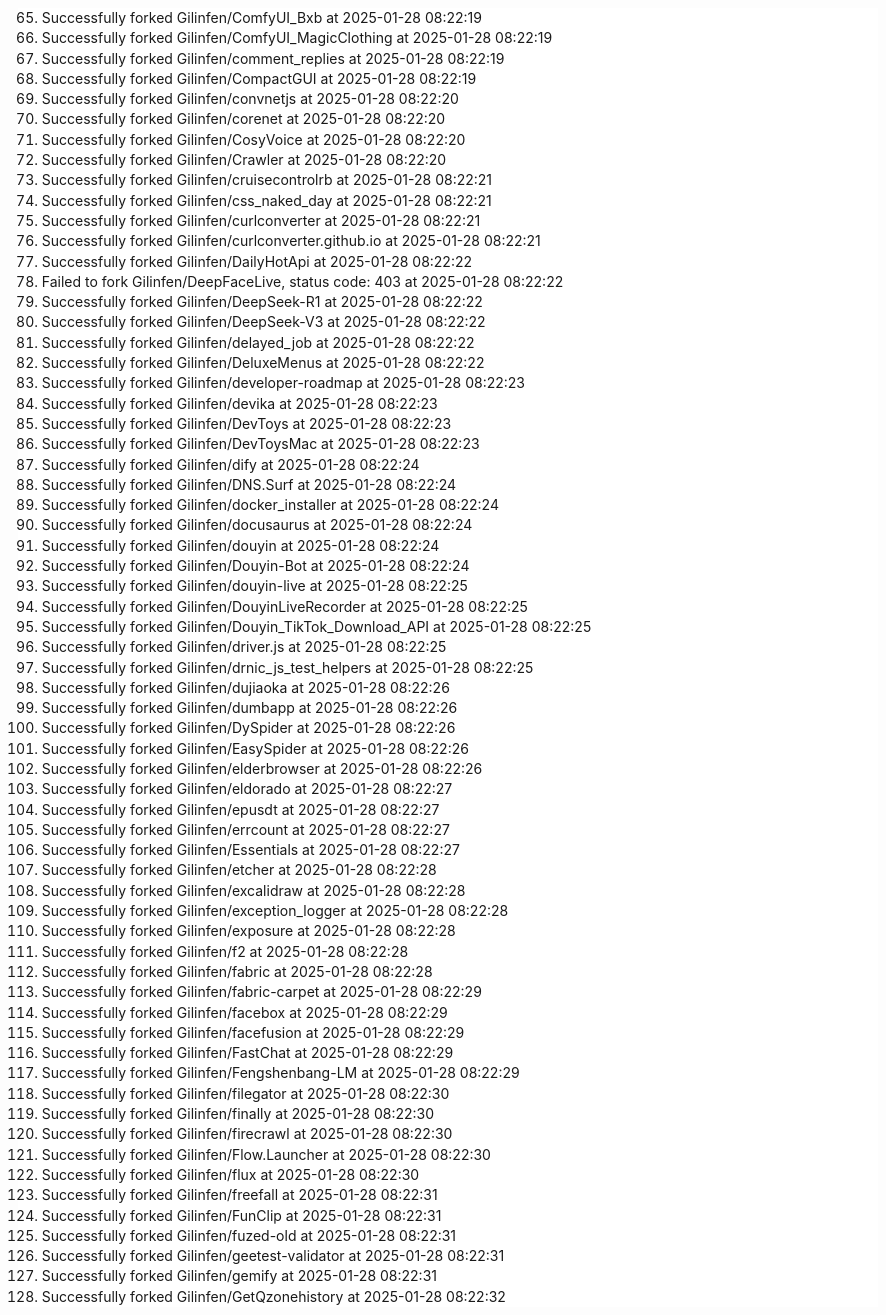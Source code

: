 65. Successfully forked Gilinfen/ComfyUI_Bxb at 2025-01-28 08:22:19
66. Successfully forked Gilinfen/ComfyUI_MagicClothing at 2025-01-28 08:22:19
67. Successfully forked Gilinfen/comment_replies at 2025-01-28 08:22:19
68. Successfully forked Gilinfen/CompactGUI at 2025-01-28 08:22:19
69. Successfully forked Gilinfen/convnetjs at 2025-01-28 08:22:20
70. Successfully forked Gilinfen/corenet at 2025-01-28 08:22:20
71. Successfully forked Gilinfen/CosyVoice at 2025-01-28 08:22:20
72. Successfully forked Gilinfen/Crawler at 2025-01-28 08:22:20
73. Successfully forked Gilinfen/cruisecontrolrb at 2025-01-28 08:22:21
74. Successfully forked Gilinfen/css_naked_day at 2025-01-28 08:22:21
75. Successfully forked Gilinfen/curlconverter at 2025-01-28 08:22:21
76. Successfully forked Gilinfen/curlconverter.github.io at 2025-01-28 08:22:21
77. Successfully forked Gilinfen/DailyHotApi at 2025-01-28 08:22:22
78. Failed to fork Gilinfen/DeepFaceLive, status code: 403 at 2025-01-28 08:22:22
79. Successfully forked Gilinfen/DeepSeek-R1 at 2025-01-28 08:22:22
80. Successfully forked Gilinfen/DeepSeek-V3 at 2025-01-28 08:22:22
81. Successfully forked Gilinfen/delayed_job at 2025-01-28 08:22:22
82. Successfully forked Gilinfen/DeluxeMenus at 2025-01-28 08:22:22
83. Successfully forked Gilinfen/developer-roadmap at 2025-01-28 08:22:23
84. Successfully forked Gilinfen/devika at 2025-01-28 08:22:23
85. Successfully forked Gilinfen/DevToys at 2025-01-28 08:22:23
86. Successfully forked Gilinfen/DevToysMac at 2025-01-28 08:22:23
87. Successfully forked Gilinfen/dify at 2025-01-28 08:22:24
88. Successfully forked Gilinfen/DNS.Surf at 2025-01-28 08:22:24
89. Successfully forked Gilinfen/docker_installer at 2025-01-28 08:22:24
90. Successfully forked Gilinfen/docusaurus at 2025-01-28 08:22:24
91. Successfully forked Gilinfen/douyin at 2025-01-28 08:22:24
92. Successfully forked Gilinfen/Douyin-Bot at 2025-01-28 08:22:24
93. Successfully forked Gilinfen/douyin-live at 2025-01-28 08:22:25
94. Successfully forked Gilinfen/DouyinLiveRecorder at 2025-01-28 08:22:25
95. Successfully forked Gilinfen/Douyin_TikTok_Download_API at 2025-01-28 08:22:25
96. Successfully forked Gilinfen/driver.js at 2025-01-28 08:22:25
97. Successfully forked Gilinfen/drnic_js_test_helpers at 2025-01-28 08:22:25
98. Successfully forked Gilinfen/dujiaoka at 2025-01-28 08:22:26
99. Successfully forked Gilinfen/dumbapp at 2025-01-28 08:22:26
100. Successfully forked Gilinfen/DySpider at 2025-01-28 08:22:26
101. Successfully forked Gilinfen/EasySpider at 2025-01-28 08:22:26
102. Successfully forked Gilinfen/elderbrowser at 2025-01-28 08:22:26
103. Successfully forked Gilinfen/eldorado at 2025-01-28 08:22:27
104. Successfully forked Gilinfen/epusdt at 2025-01-28 08:22:27
105. Successfully forked Gilinfen/errcount at 2025-01-28 08:22:27
106. Successfully forked Gilinfen/Essentials at 2025-01-28 08:22:27
107. Successfully forked Gilinfen/etcher at 2025-01-28 08:22:28
108. Successfully forked Gilinfen/excalidraw at 2025-01-28 08:22:28
109. Successfully forked Gilinfen/exception_logger at 2025-01-28 08:22:28
110. Successfully forked Gilinfen/exposure at 2025-01-28 08:22:28
111. Successfully forked Gilinfen/f2 at 2025-01-28 08:22:28
112. Successfully forked Gilinfen/fabric at 2025-01-28 08:22:28
113. Successfully forked Gilinfen/fabric-carpet at 2025-01-28 08:22:29
114. Successfully forked Gilinfen/facebox at 2025-01-28 08:22:29
115. Successfully forked Gilinfen/facefusion at 2025-01-28 08:22:29
116. Successfully forked Gilinfen/FastChat at 2025-01-28 08:22:29
117. Successfully forked Gilinfen/Fengshenbang-LM at 2025-01-28 08:22:29
118. Successfully forked Gilinfen/filegator at 2025-01-28 08:22:30
119. Successfully forked Gilinfen/finally at 2025-01-28 08:22:30
120. Successfully forked Gilinfen/firecrawl at 2025-01-28 08:22:30
121. Successfully forked Gilinfen/Flow.Launcher at 2025-01-28 08:22:30
122. Successfully forked Gilinfen/flux at 2025-01-28 08:22:30
123. Successfully forked Gilinfen/freefall at 2025-01-28 08:22:31
124. Successfully forked Gilinfen/FunClip at 2025-01-28 08:22:31
125. Successfully forked Gilinfen/fuzed-old at 2025-01-28 08:22:31
126. Successfully forked Gilinfen/geetest-validator at 2025-01-28 08:22:31
127. Successfully forked Gilinfen/gemify at 2025-01-28 08:22:31
128. Successfully forked Gilinfen/GetQzonehistory at 2025-01-28 08:22:32